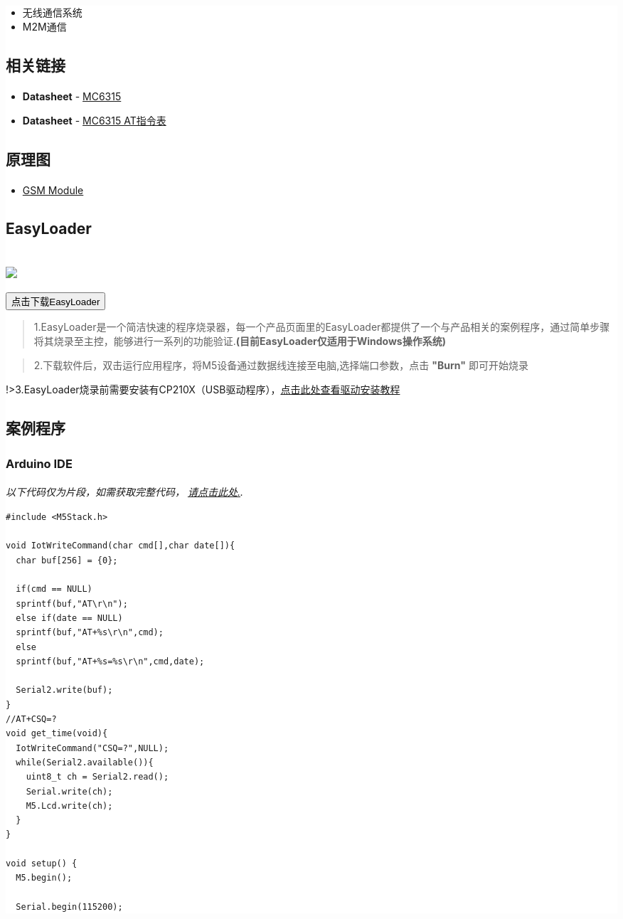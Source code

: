 -  无线通信系统
-  M2M通信

## 相关链接

-  **Datasheet** - [MC6315](https://m5stack.oss-cn-shenzhen.aliyuncs.com/resource/docs/datasheet/module/M6315_cn.pdf)

-  **Datasheet** - [MC6315 AT指令表](https://m5stack.oss-cn-shenzhen.aliyuncs.com/resource/docs/datasheet/module/M6315%20AT_Command_Interface_Specification_cn.pdf)
  
## 原理图

- [GSM Module](https://github.com/m5stack/M5-Schematic/blob/master/Modules/module_gsm_sch.pdf)

## EasyLoader

<img src="https://m5stack.oss-cn-shenzhen.aliyuncs.com/image/EasyLoader_logo.png" width="100px" style="margin-top:20px">

<a href="https://m5stack.oss-cn-shenzhen.aliyuncs.com/EasyLoader/Module/EasyLoader_GSM_MODULE.exe"><button type="button" class="btn btn-primary">点击下载EasyLoader</button></a>

>1.EasyLoader是一个简洁快速的程序烧录器，每一个产品页面里的EasyLoader都提供了一个与产品相关的案例程序，通过简单步骤将其烧录至主控，能够进行一系列的功能验证.**(目前EasyLoader仅适用于Windows操作系统)**

>2.下载软件后，双击运行应用程序，将M5设备通过数据线连接至电脑,选择端口参数，点击 **"Burn"** 即可开始烧录

!>3.EasyLoader烧录前需要安装有CP210X（USB驱动程序），[点击此处查看驱动安装教程](zh_CN/related_documents/M5Burner#安装串口驱动)

## 案例程序

### Arduino IDE

*以下代码仅为片段，如需获取完整代码， [请点击此处.](https://github.com/m5stack/M5-ProductExampleCodes/tree/master/Module/GSM/Arduino).*

```arduino
#include <M5Stack.h>

void IotWriteCommand(char cmd[],char date[]){
  char buf[256] = {0};

  if(cmd == NULL)
  sprintf(buf,"AT\r\n");
  else if(date == NULL)
  sprintf(buf,"AT+%s\r\n",cmd);
  else
  sprintf(buf,"AT+%s=%s\r\n",cmd,date);
  
  Serial2.write(buf);
}
//AT+CSQ=?
void get_time(void){
  IotWriteCommand("CSQ=?",NULL);
  while(Serial2.available()){
    uint8_t ch = Serial2.read();
    Serial.write(ch);
    M5.Lcd.write(ch);
  }
}

void setup() {
  M5.begin();
  
  Serial.begin(115200);
```